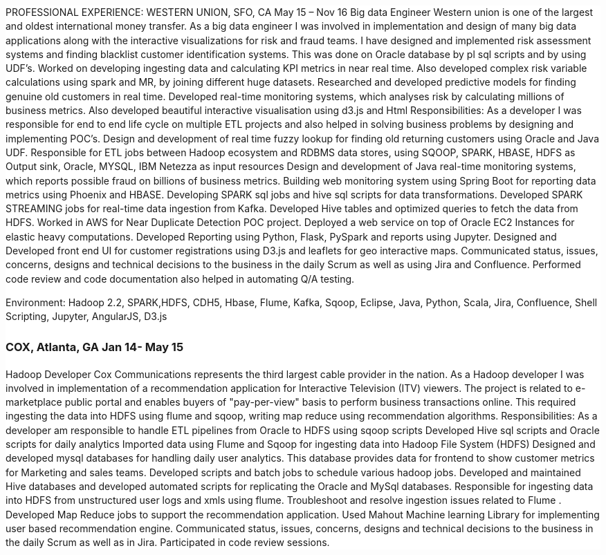 PROFESSIONAL EXPERIENCE:
WESTERN UNION, SFO, CA                                                  		 	 May 15 – Nov 16
Big data Engineer
Western union is one of the largest and oldest international money transfer. As a big data engineer I was involved in implementation and design of many big data applications along with the interactive visualizations for risk and fraud teams. I have designed and implemented risk assessment systems and finding blacklist customer identification systems. This was done on Oracle database by pl sql scripts and by using UDF’s.
Worked on developing ingesting data and calculating KPI metrics in  near real time. Also developed complex risk variable calculations using spark and MR, by joining different huge datasets.  Researched and developed predictive models for finding genuine old customers in real time. Developed real-time monitoring systems, which analyses risk by calculating millions of business metrics. Also developed beautiful interactive visualisation using d3.js and Html
Responsibilities:
As a developer I was responsible for end to end life cycle on multiple ETL projects and also helped in solving business problems by designing and implementing POC’s.
Design and development of real time fuzzy lookup for finding old returning customers using Oracle and Java UDF.
Responsible for ETL jobs between Hadoop ecosystem and RDBMS data stores, using SQOOP, SPARK, HBASE, HDFS as Output sink, Oracle, MYSQL, IBM Netezza as input resources
Design and development of Java real-time monitoring systems, which reports possible fraud on billions of business metrics.
Building web monitoring system using Spring Boot for reporting data metrics using Phoenix and HBASE.
Developing SPARK sql  jobs and hive sql  scripts for data transformations. 
Developed SPARK STREAMING jobs for real-time data ingestion from Kafka.
Developed Hive tables and optimized queries to fetch the data from HDFS. 
Worked in AWS for Near Duplicate Detection POC project. Deployed a web service on top of Oracle EC2 Instances for elastic heavy computations. 
Developed Reporting using Python, Flask, PySpark and reports using Jupyter.
Designed and Developed front end UI for customer registrations using D3.js and leaflets for geo interactive maps.
Communicated status, issues, concerns, designs and technical decisions to the business in the daily Scrum as well as using Jira and Confluence.
Performed code review and code documentation also helped in automating Q/A testing.

Environment: Hadoop 2.2, SPARK,HDFS, CDH5, Hbase, Flume, Kafka, Sqoop, Eclipse, Java, Python, Scala, Jira, Confluence, Shell Scripting, Jupyter, AngularJS, D3.js
  
  
  
### COX, Atlanta, GA                                                      		 	 	Jan 14- May 15
Hadoop Developer
Cox Communications represents the third largest cable provider in the nation. As a Hadoop developer I was involved in implementation of a recommendation application for Interactive Television (ITV) viewers. The project is related to e-marketplace public portal and enables buyers of "pay-per-view" basis to perform business transactions online.  This required ingesting the data into HDFS using flume and sqoop, writing map reduce using recommendation algorithms. 
Responsibilities:
As a developer am responsible to handle ETL pipelines from Oracle to HDFS using sqoop scripts
Developed Hive sql scripts and Oracle scripts for daily analytics
Imported data using Flume and Sqoop for ingesting data into Hadoop File System (HDFS)
Designed and developed mysql databases for handling daily user analytics. This database provides data for frontend to show customer metrics for Marketing and sales teams.
Developed scripts and batch jobs to schedule various hadoop jobs.
Developed and maintained Hive databases and developed automated scripts for replicating the Oracle and MySql databases. 
Responsible for ingesting data into HDFS from unstructured user logs and xmls using flume.
Troubleshoot and resolve ingestion issues related to Flume .
Developed Map Reduce jobs to support the recommendation application. Used Mahout Machine learning Library for implementing user based recommendation engine.
Communicated status, issues, concerns, designs and technical decisions to the business in the daily Scrum as well as in Jira.
Participated in code review sessions.